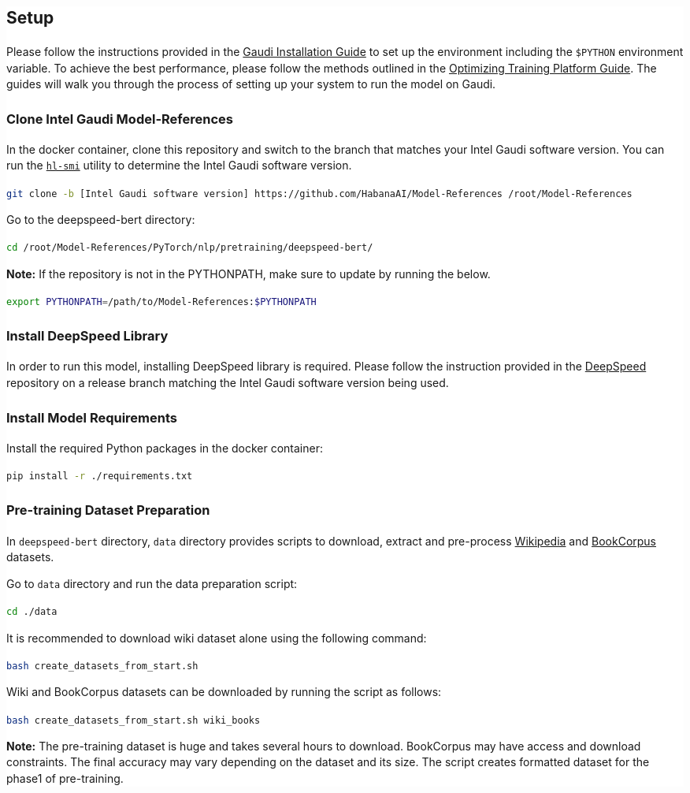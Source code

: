 

## Setup
Please follow the instructions provided in the [Gaudi Installation Guide](https://docs.habana.ai/en/latest/Installation_Guide/index.html)
to set up the environment including the `$PYTHON` environment variable. To achieve the best performance, please follow the methods outlined in the [Optimizing Training Platform Guide](https://docs.habana.ai/en/latest/PyTorch/Model_Optimization_PyTorch/Optimization_in_Training_Platform.html).
The guides will walk you through the process of setting up your system to run the model on Gaudi.

### Clone Intel Gaudi Model-References
In the docker container, clone this repository and switch to the branch that
matches your Intel Gaudi software version. You can run the
[`hl-smi`](https://docs.habana.ai/en/latest/Management_and_Monitoring/System_Management_Tools_Guide/System_Management_Tools.html#hl-smi-utility-options)
utility to determine the Intel Gaudi software version.
```bash
git clone -b [Intel Gaudi software version] https://github.com/HabanaAI/Model-References /root/Model-References
```

Go to the deepspeed-bert directory:
```bash
cd /root/Model-References/PyTorch/nlp/pretraining/deepspeed-bert/
```
**Note:** If the repository is not in the PYTHONPATH, make sure to update by running the below.
```bash
export PYTHONPATH=/path/to/Model-References:$PYTHONPATH
```

### Install DeepSpeed Library
In order to run this model, installing DeepSpeed library is required.
Please follow the instruction provided in the [DeepSpeed](https://github.com/HabanaAI/deepspeed) repository on a release branch matching the Intel Gaudi software version being used.

### Install Model Requirements
Install the required Python packages in the docker container:
```bash
pip install -r ./requirements.txt
```

### Pre-training Dataset Preparation
In `deepspeed-bert` directory, `data` directory provides scripts
to download, extract and pre-process [Wikipedia](https://dumps.wikimedia.org/) and [BookCorpus](http://yknzhu.wixsite.com/mbweb) datasets.

Go to `data` directory and run the data preparation script:
```bash
cd ./data
```
It is recommended to download wiki dataset alone using the following command:
```bash
bash create_datasets_from_start.sh
```
Wiki and BookCorpus datasets can be downloaded by running the script as follows:
```bash
bash create_datasets_from_start.sh wiki_books
```
**Note:** The pre-training dataset is huge and takes several hours to download. BookCorpus may have access and download constraints. The final accuracy may vary depending on the dataset and its size.
The script creates formatted dataset for the phase1 of pre-training.
